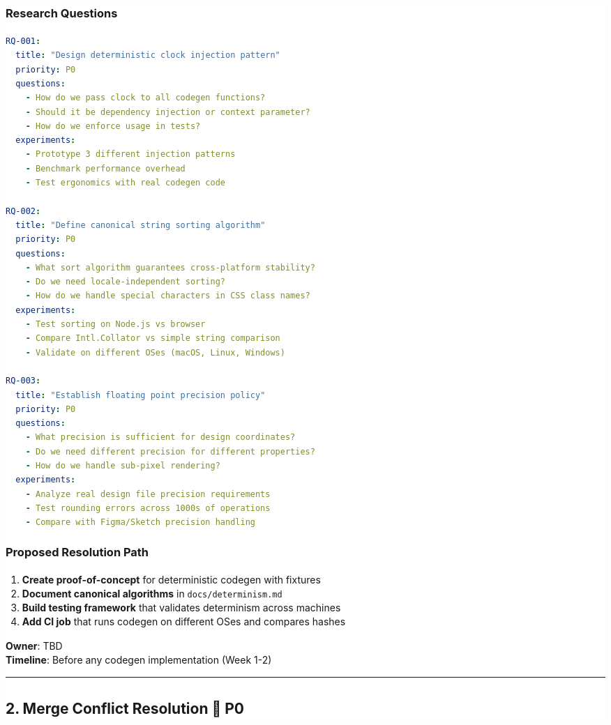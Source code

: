 ### Research Questions

```yaml
RQ-001:
  title: "Design deterministic clock injection pattern"
  priority: P0
  questions:
    - How do we pass clock to all codegen functions?
    - Should it be dependency injection or context parameter?
    - How do we enforce usage in tests?
  experiments:
    - Prototype 3 different injection patterns
    - Benchmark performance overhead
    - Test ergonomics with real codegen code

RQ-002:
  title: "Define canonical string sorting algorithm"
  priority: P0
  questions:
    - What sort algorithm guarantees cross-platform stability?
    - Do we need locale-independent sorting?
    - How do we handle special characters in CSS class names?
  experiments:
    - Test sorting on Node.js vs browser
    - Compare Intl.Collator vs simple string comparison
    - Validate on different OSes (macOS, Linux, Windows)

RQ-003:
  title: "Establish floating point precision policy"
  priority: P0
  questions:
    - What precision is sufficient for design coordinates?
    - Do we need different precision for different properties?
    - How do we handle sub-pixel rendering?
  experiments:
    - Analyze real design file precision requirements
    - Test rounding errors across 1000s of operations
    - Compare with Figma/Sketch precision handling
```

### Proposed Resolution Path

1. **Create proof-of-concept** for deterministic codegen with fixtures
2. **Document canonical algorithms** in `docs/determinism.md`
3. **Build testing framework** that validates determinism across machines
4. **Add CI job** that runs codegen on different OSes and compares hashes

**Owner**: TBD  
**Timeline**: Before any codegen implementation (Week 1-2)

---

## 2. Merge Conflict Resolution 🔴 P0
